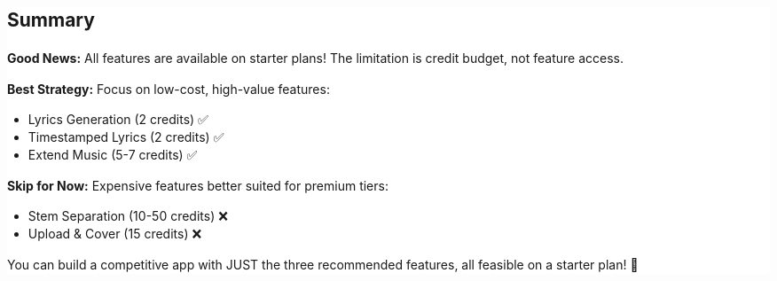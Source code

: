 ## Summary

**Good News:** All features are available on starter plans! The limitation is credit budget, not feature access.

**Best Strategy:** Focus on low-cost, high-value features:
- Lyrics Generation (2 credits) ✅
- Timestamped Lyrics (2 credits) ✅  
- Extend Music (5-7 credits) ✅

**Skip for Now:** Expensive features better suited for premium tiers:
- Stem Separation (10-50 credits) ❌
- Upload & Cover (15 credits) ❌

You can build a competitive app with JUST the three recommended features, all feasible on a starter plan! 🚀
